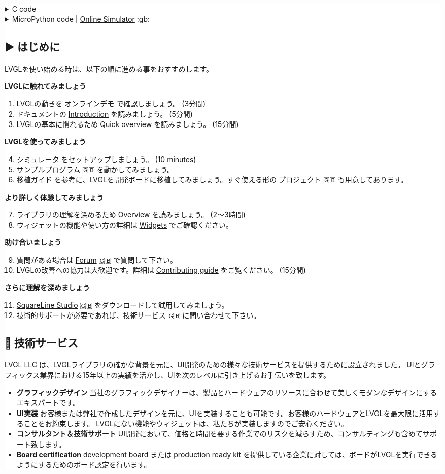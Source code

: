<details><summary>C code</summary></details>

<details><summary>MicroPython code | <a href="https://sim.lvgl.io/v8.3/micropython/ports/javascript/index.html?script_startup=https://raw.githubusercontent.com/lvgl/lvgl/0d9ab4ee0e591aad1970e3c9164fd7c544ecce70/examples/header.py&script=https://raw.githubusercontent.com/lvgl/lvgl/0d9ab4ee0e591aad1970e3c9164fd7c544ecce70/examples/widgets/slider/lv_example_slider_2.py&script_direct=18bb38200a64e10ead1aa17a65c977fc18131842" target="_blank">Online Simulator</a> :gb:</summary></details>

## :arrow_forward: はじめに
LVGLを使い始める時は、以下の順に進める事をおすすめします。

**LVGLに触れてみましょう**

  1. LVGLの動きを [オンラインデモ](https://lvgl-io.translate.goog/demos?_x_tr_sl=en&_x_tr_tl=ja&_x_tr_hl=ja) で確認しましょう。 (3分間)
  2. ドキュメントの [Introduction](https://docs-lvgl-io.translate.goog/master/intro/index.html?_x_tr_sl=en&_x_tr_tl=ja&_x_tr_hl=ja) を読みましょう。 (5分間)
  3. LVGLの基本に慣れるため [Quick overview](https://docs-lvgl-io.translate.goog/master/get-started/quick-overview.html?_x_tr_sl=en&_x_tr_tl=ja&_x_tr_hl=ja) を読みましょう。 (15分間)

**LVGLを使ってみましょう**

  4. [シミュレータ](https://docs-lvgl-io.translate.goog/master/get-started/platforms/pc-simulator.html?_x_tr_sl=en&_x_tr_tl=ja&_x_tr_hl=ja) をセットアップしましょう。 (10 minutes)
  5. [サンプルプログラム](https://github.com/lvgl/lvgl/tree/master/examples) :gb: を動かしてみましょう。
  6. [移植ガイド](https://docs-lvgl-io.translate.goog/master/porting/index.html?_x_tr_sl=en&_x_tr_tl=ja&_x_tr_hl=ja) を参考に、LVGLを開発ボードに移植してみましょう。すぐ使える形の [プロジェクト](https://github.com/lvgl?q=lv_port_) :gb: も用意してあります。

**より詳しく体験してみましょう**

  7. ライブラリの理解を深めるため [Overview](https://docs-lvgl-io.translate.goog/master/overview/index.html?_x_tr_sl=en&_x_tr_tl=ja&_x_tr_hl=ja) を読みましょう。 (2～3時間)
  8. ウィジェットの機能や使い方の詳細は [Widgets](https://docs-lvgl-io.translate.goog/master/widgets/index.html?_x_tr_sl=en&_x_tr_tl=ja&_x_tr_hl=ja) でご確認ください。

**助け合いましょう**

  9. 質問がある場合は [Forum](http://forum.lvgl.io/) :gb: で質問して下さい。
  10. LVGLの改善への協力は大歓迎です。詳細は [Contributing  guide](https://docs-lvgl-io.translate.goog/master/CONTRIBUTING.html?_x_tr_sl=en&_x_tr_tl=ja&_x_tr_hl=ja) をご覧ください。 (15分間)

**さらに理解を深めましょう**

  11. [SquareLine Studio](https://squareline.io/) :gb: をダウンロードして試用してみましょう。
  12. 技術的サポートが必要であれば、[技術サービス](https://lvgl.io/services) :gb: に問い合わせて下さい。


## :handshake: 技術サービス
[LVGL LLC](https://www.digikey.com/en/design-services-providers/lvgl-kft) は、LVGLライブラリの確かな背景を元に、UI開発のための様々な技術サービスを提供するために設立されました。 UIとグラフィックス業界における15年以上の実績を活かし、UIを次のレベルに引き上げるお手伝いを致します。

- **グラフィックデザイン** 当社のグラフィックデザイナーは、製品とハードウェアのリソースに合わせて美しくモダンなデザインにするエキスパートです。
- **UI実装** お客様または弊社で作成したデザインを元に、UIを実装することも可能です。お客様のハードウェアとLVGLを最大限に活用することをお約束します。
LVGLにない機能やウィジェットは、私たちが実装しますのでご安心ください。
- **コンサルタント＆技術サポート** UI開発において、価格と時間を要する作業でのリスクを減らすため、コンサルティングも含めてサポート致します。
- **Board certification** development board または production ready kit を提供している企業に対しては、ボードがLVGLを実行できるようにするためのボード認定を行います。
